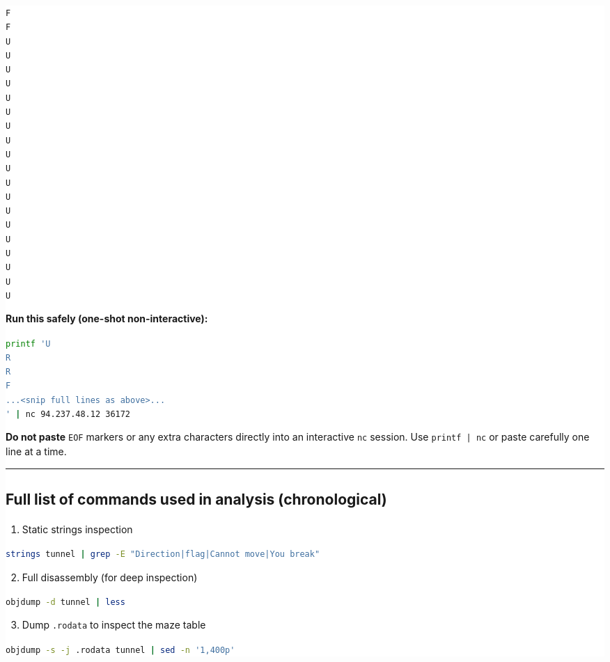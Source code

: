 ```
F
F
U
U
U
U
U
U
U
U
U
U
U
U
U
U
U
U
U
U
U
```

**Run this safely (one-shot non-interactive):**
```bash
printf 'U
R
R
F
...<snip full lines as above>...
' | nc 94.237.48.12 36172
```

**Do not paste** `EOF` markers or any extra characters directly into an interactive `nc` session. Use `printf | nc` or paste carefully one line at a time.

---

## Full list of commands used in analysis (chronological)
1. Static strings inspection
```bash
strings tunnel | grep -E "Direction|flag|Cannot move|You break"
```

2. Full disassembly (for deep inspection)
```bash
objdump -d tunnel | less
```

3. Dump `.rodata` to inspect the maze table
```bash
objdump -s -j .rodata tunnel | sed -n '1,400p'
```
